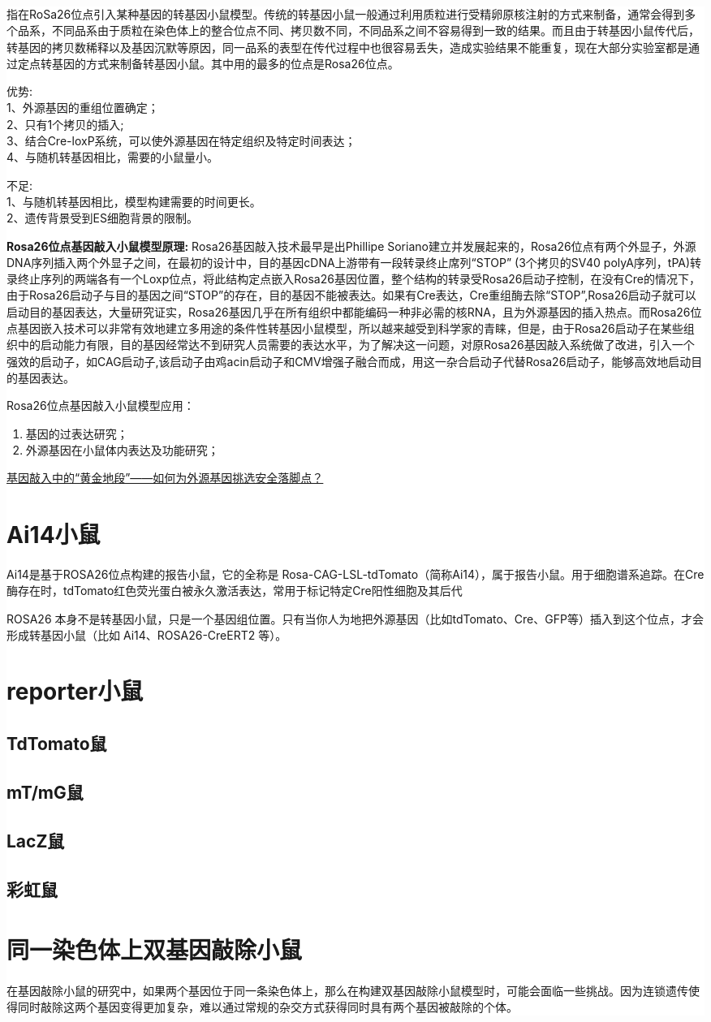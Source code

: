 

指在RoSa26位点引入某种基因的转基因小鼠模型。传统的转基因小鼠一般通过利用质粒进行受精卵原核注射的方式来制备，通常会得到多个品系，不同品系由于质粒在染色体上的整合位点不同、拷贝数不同，不同品系之间不容易得到一致的结果。而且由于转基因小鼠传代后，转基因的拷贝数稀释以及基因沉默等原因，同一品系的表型在传代过程中也很容易丢失，造成实验结果不能重复，现在大部分实验室都是通过定点转基因的方式来制备转基因小鼠。其中用的最多的位点是Rosa26位点。

优势:<br>
1、外源基因的重组位置确定；<br>
2、只有1个拷贝的插入;<br>
3、结合Cre-loxP系统，可以使外源基因在特定组织及特定时间表达；<br>
4、与随机转基因相比，需要的小鼠量小。<br>

不足:<br>
1、与随机转基因相比，模型构建需要的时间更长。<br>
2、遗传背景受到ES细胞背景的限制。<br>

**Rosa26位点基因敲入小鼠模型原理:**
Rosa26基因敲入技术最早是出Phillipe Soriano建立并发展起来的，Rosa26位点有两个外显子，外源DNA序列插入两个外显子之间，在最初的设计中，目的基因cDNA上游带有一段转录终止席列“STOP” (3个拷贝的SV40 polyA序列，tPA)转录终止序列的两端各有一个Loxp位点，将此结构定点嵌入Rosa26基因位置，整个结构的转录受Rosa26启动子控制，在没有Cre的情况下，由于Rosa26启动子与目的基因之间“STOP”的存在，目的基因不能被表达。如果有Cre表达，Cre重组酶去除“STOP”,Rosa26启动子就可以启动目的基因表达，大量研究证实，Rosa26基因几乎在所有组织中都能编码一种非必需的核RNA，且为外源基因的插入热点。而Rosa26位点基因嵌入技术可以非常有效地建立多用途的条件性转基因小鼠模型，所以越来越受到科学家的青睐，但是，由于Rosa26启动子在某些组织中的启动能力有限，目的基因经常达不到研究人员需要的表达水平，为了解决这一问题，对原Rosa26基因敲入系统做了改进，引入一个强效的启动子，如CAG启动子,该启动子由鸡acin启动子和CMV增强子融合而成，用这一杂合启动子代替Rosa26启动子，能够高效地启动目的基因表达。

Rosa26位点基因敲入小鼠模型应用：
1. 基因的过表达研究；
2. 外源基因在小鼠体内表达及功能研究；

[基因敲入中的“黄金地段”——如何为外源基因挑选安全落脚点？](https://mp.weixin.qq.com/s/-NnpI6_p8Adn4FiqZN9r0g)

# Ai14小鼠

Ai14是基于ROSA26位点构建的报告小鼠，它的全称是 Rosa-CAG-LSL-tdTomato（简称Ai14），属于报告小鼠。用于细胞谱系追踪。在Cre酶存在时，tdTomato红色荧光蛋白被永久激活表达，常用于标记特定Cre阳性细胞及其后代

ROSA26 本身不是转基因小鼠，只是一个基因组位置。只有当你人为地把外源基因（比如tdTomato、Cre、GFP等）插入到这个位点，才会形成转基因小鼠（比如 Ai14、ROSA26-CreERT2 等）。

# reporter小鼠

## TdTomato鼠

## mT/mG鼠

## LacZ鼠

## 彩虹鼠

# 同一染色体上双基因敲除小鼠
在基因敲除小鼠的研究中，如果两个基因位于同一条染色体上，那么在构建双基因敲除小鼠模型时，可能会面临一些挑战。因为连锁遗传使得同时敲除这两个基因变得更加复杂，难以通过常规的杂交方式获得同时具有两个基因被敲除的个体。
